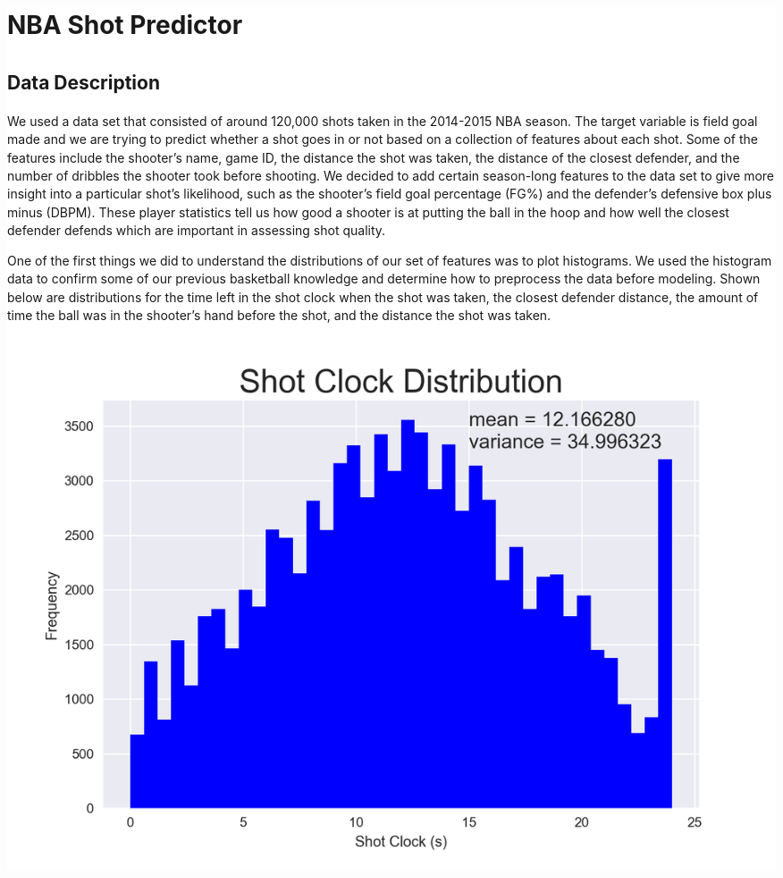 # NBA Shot Predictor

## Data Description
We used a data set that consisted of around 120,000 shots taken in the 2014-2015 NBA season. The target variable is field goal made and we are trying to predict whether a shot goes in or not based on a collection of features about each shot. Some of the features include the shooter’s name, game ID, the distance the shot was taken, the distance of the closest defender, and the number of dribbles the shooter took before shooting. We decided to add certain season-long features to the data set to give more insight into a particular shot’s likelihood, such as the shooter’s field goal percentage (FG%) and the defender’s defensive box plus minus (DBPM). These player statistics tell us how good a shooter is at putting the ball in the hoop and how well the closest defender defends which are important in assessing shot quality. 

One of the first things we did to understand the distributions of our set of features was to plot histograms. We used the histogram data to confirm some of our previous basketball knowledge and determine how to preprocess the data before modeling. Shown below are distributions for the time left in the shot clock when the shot was taken, the closest defender distance, the amount of time the ball was in the shooter’s hand before the shot, and the distance the shot was taken. 

![alt text](https://github.com/varunsridhar1/NBAShotPredictor/blob/master/Images/ShotClockDistribution.png "Shot clock distribution")
